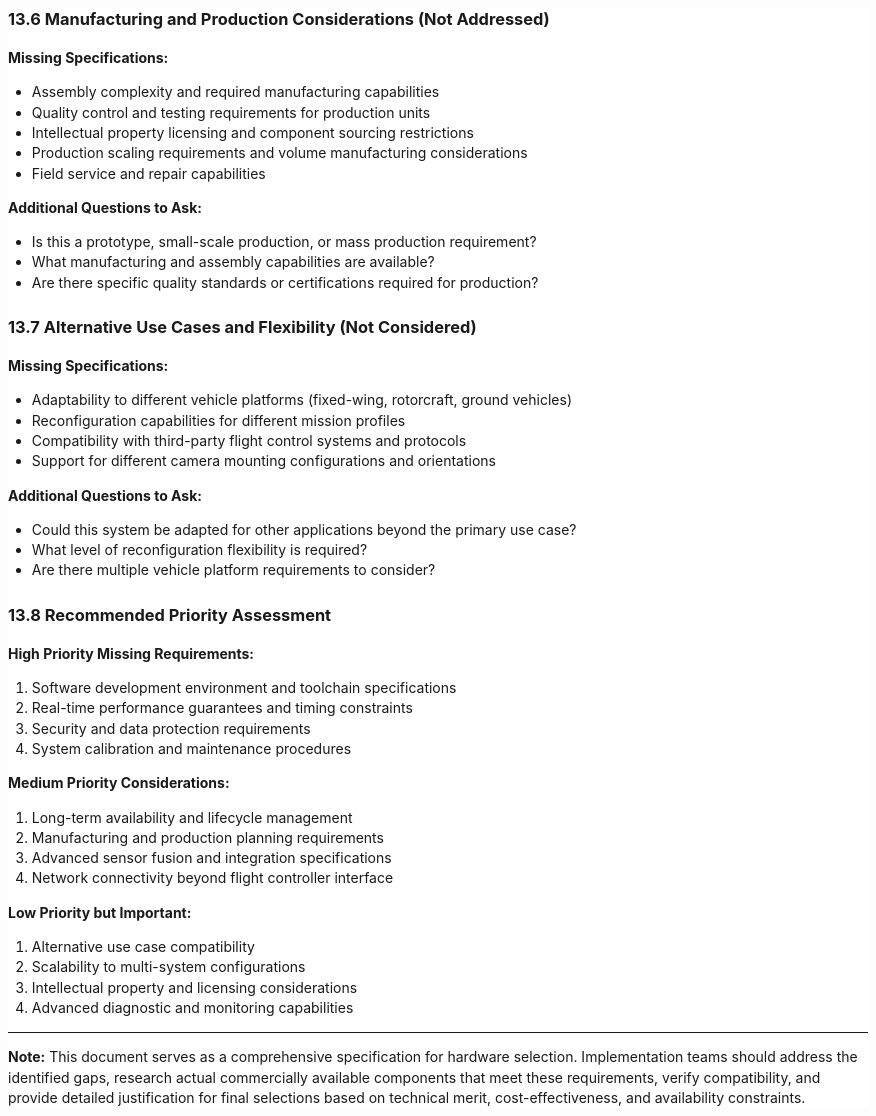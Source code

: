 ### 13.6 Manufacturing and Production Considerations (Not Addressed)
**Missing Specifications:**
- Assembly complexity and required manufacturing capabilities
- Quality control and testing requirements for production units
- Intellectual property licensing and component sourcing restrictions
- Production scaling requirements and volume manufacturing considerations
- Field service and repair capabilities

**Additional Questions to Ask:**
- Is this a prototype, small-scale production, or mass production requirement?
- What manufacturing and assembly capabilities are available?
- Are there specific quality standards or certifications required for production?

### 13.7 Alternative Use Cases and Flexibility (Not Considered)
**Missing Specifications:**
- Adaptability to different vehicle platforms (fixed-wing, rotorcraft, ground vehicles)
- Reconfiguration capabilities for different mission profiles
- Compatibility with third-party flight control systems and protocols
- Support for different camera mounting configurations and orientations

**Additional Questions to Ask:**
- Could this system be adapted for other applications beyond the primary use case?
- What level of reconfiguration flexibility is required?
- Are there multiple vehicle platform requirements to consider?

### 13.8 Recommended Priority Assessment

**High Priority Missing Requirements:**
1. Software development environment and toolchain specifications
2. Real-time performance guarantees and timing constraints
3. Security and data protection requirements
4. System calibration and maintenance procedures

**Medium Priority Considerations:**
1. Long-term availability and lifecycle management
2. Manufacturing and production planning requirements
3. Advanced sensor fusion and integration specifications
4. Network connectivity beyond flight controller interface

**Low Priority but Important:**
1. Alternative use case compatibility
2. Scalability to multi-system configurations
3. Intellectual property and licensing considerations
4. Advanced diagnostic and monitoring capabilities

---

**Note:** This document serves as a comprehensive specification for hardware selection. Implementation teams should address the identified gaps, research actual commercially available components that meet these requirements, verify compatibility, and provide detailed justification for final selections based on technical merit, cost-effectiveness, and availability constraints.